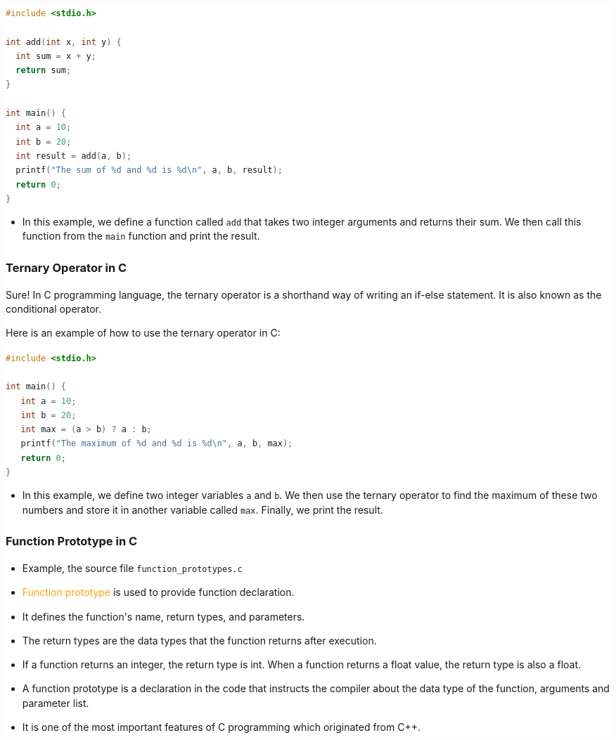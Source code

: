   ```c
  #include <stdio.h>

  int add(int x, int y) {
    int sum = x + y;
    return sum;
  }

  int main() {
    int a = 10;
    int b = 20;
    int result = add(a, b);
    printf("The sum of %d and %d is %d\n", a, b, result);
    return 0;
  }
  ```

- In this example, we define a function called `add` that takes two integer arguments and returns their sum. We then call this function from the `main` function and print the result.

### Ternary Operator in C

Sure! In C programming language, the ternary operator is a shorthand way of writing an if-else statement. It is also known as the conditional operator.

Here is an example of how to use the ternary operator in C:

```c
#include <stdio.h>

int main() {
   int a = 10;
   int b = 20;
   int max = (a > b) ? a : b;
   printf("The maximum of %d and %d is %d\n", a, b, max);
   return 0;
}
```

- In this example, we define two integer variables `a` and `b`. We then use the ternary operator to find the maximum of these two numbers and store it in another variable called `max`. Finally, we print the result.

### Function Prototype in C

- Example, the source file `function_prototypes.c`

- <font color=orange>Function prototype</font> is used to provide function declaration.
- It defines the function's name, return types, and parameters.
- The return types are the data types that the function returns after execution.
- If a function returns an integer, the return type is int. When a function returns a float value, the return type is also a float.

- A function prototype is a declaration in the code that instructs the compiler about the data type of the function, arguments and parameter list.
- It is one of the most important features of C programming which originated from C++.

